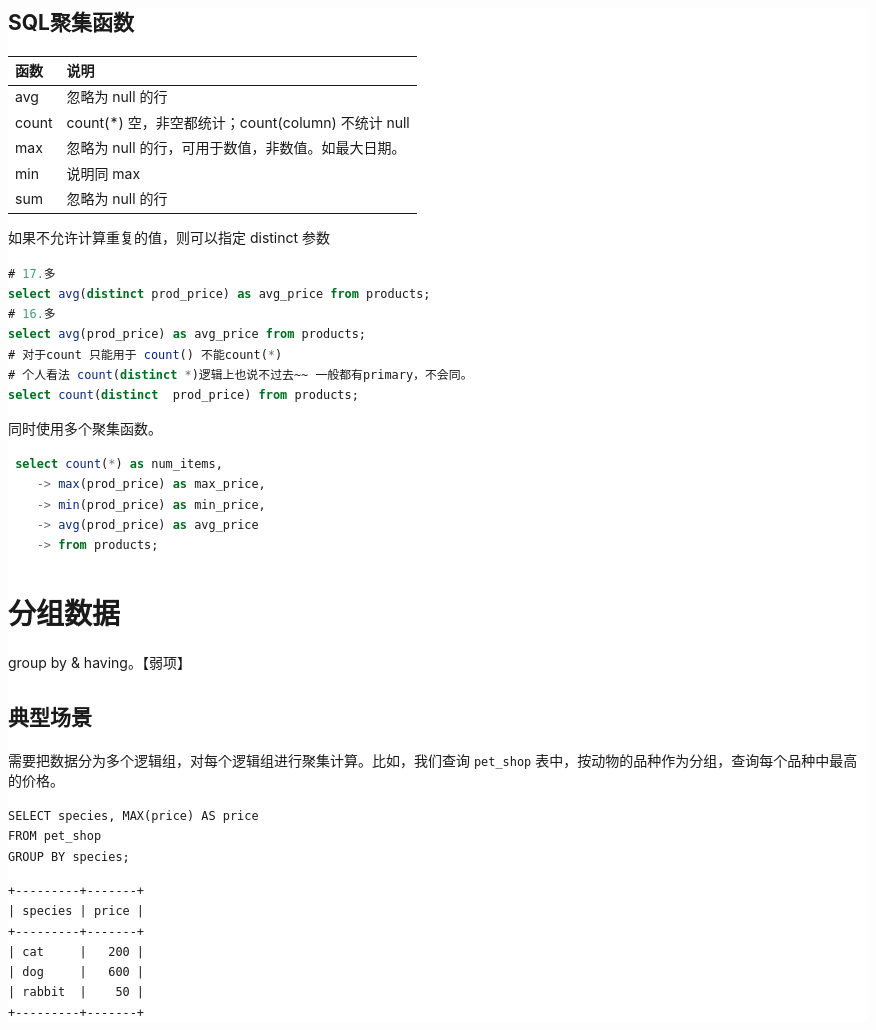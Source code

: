 ## SQL聚集函数

| 函数  | 说明                                               |
| :---- | :------------------------------------------------- |
| avg   | 忽略为 null 的行                                   |
| count | count(*) 空，非空都统计；count(column) 不统计 null |
| max   | 忽略为 null 的行，可用于数值，非数值。如最大日期。 |
| min   | 说明同 max                                         |
| sum   | 忽略为 null 的行                                   |

如果不允许计算重复的值，则可以指定 distinct 参数

```sql
# 17.多
select avg(distinct prod_price) as avg_price from products;
# 16.多
select avg(prod_price) as avg_price from products;
# 对于count 只能用于 count() 不能count(*)
# 个人看法 count(distinct *)逻辑上也说不过去~~ 一般都有primary，不会同。
select count(distinct  prod_price) from products;
```

同时使用多个聚集函数。

```sql
 select count(*) as num_items,
    -> max(prod_price) as max_price,
    -> min(prod_price) as min_price,
    -> avg(prod_price) as avg_price
    -> from products;
```

# 分组数据

group by & having。【弱项】

## 典型场景

需要把数据分为多个逻辑组，对每个逻辑组进行聚集计算。比如，我们查询 `pet_shop` 表中，按动物的品种作为分组，查询每个品种中最高的价格。

```mysql
SELECT species, MAX(price) AS price
FROM pet_shop
GROUP BY species;
```

```shell
+---------+-------+
| species | price |
+---------+-------+
| cat     |   200 |
| dog     |   600 |
| rabbit  |    50 |
+---------+-------+
```
